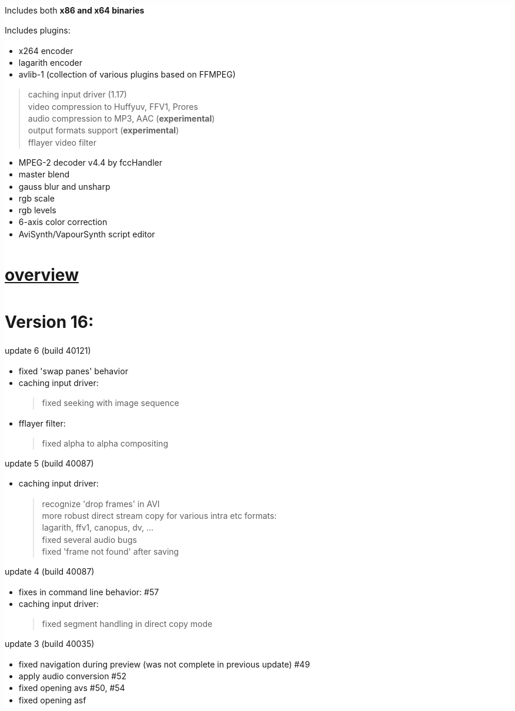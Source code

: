 Includes both **x86 and x64 binaries**

Includes plugins:

*  x264 encoder
*  lagarith encoder
*  avlib-1 (collection of various plugins based on FFMPEG)
  > caching input driver (1.17)  
  > video compression to Huffyuv, FFV1, Prores  
  > audio compression to MP3, AAC (**experimental**)  
  > output formats support (**experimental**)  
  > fflayer video filter  
*  MPEG-2 decoder v4.4 by fccHandler
*  master blend
*  gauss blur and unsharp
*  rgb scale
*  rgb levels
*  6-axis color correction
*  AviSynth/VapourSynth script editor

[overview](https://sourceforge.net/p/vdfiltermod/wiki/)
==================

# Version 16:

update 6 (build 40121) 

* fixed 'swap panes' behavior
* caching input driver:
  > fixed seeking with image sequence  
* fflayer filter:
  > fixed alpha to alpha compositing  

update 5 (build 40087) 

* caching input driver:
  > recognize 'drop frames' in AVI  
  > more robust direct stream copy for various intra etc formats:  
  lagarith, ffv1, canopus, dv, ...  
  > fixed several audio bugs  
  > fixed 'frame not found' after saving  

update 4 (build 40087) 

* fixes in command line behavior: #57
* caching input driver: 
  > fixed segment handling in direct copy mode

update 3 (build 40035) 

* fixed navigation during preview (was not complete in previous update) #49 
* apply audio conversion #52
* fixed opening avs #50, #54
* fixed opening asf
